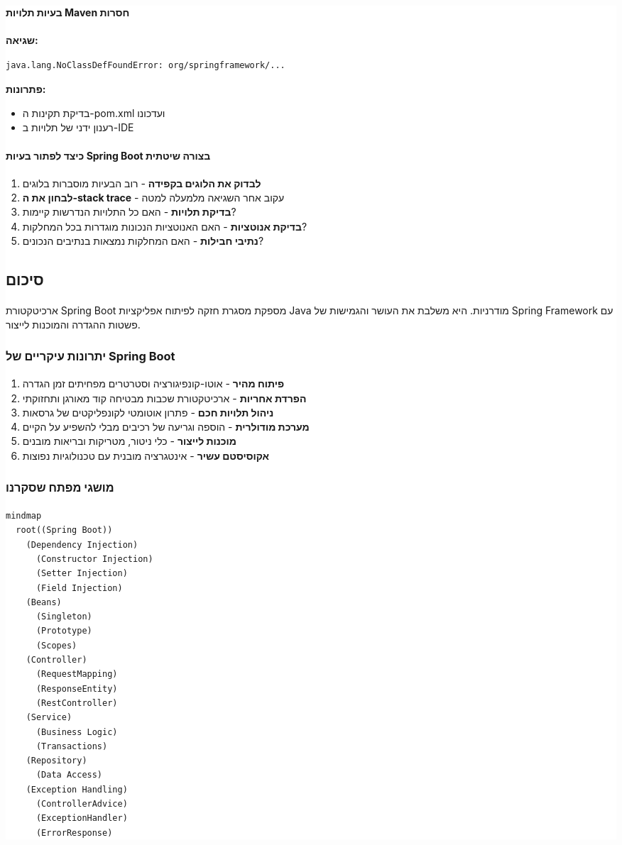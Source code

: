 #### בעיות תלויות Maven חסרות
**שגיאה:**
```
java.lang.NoClassDefFoundError: org/springframework/...
```

**פתרונות:**
- בדיקת תקינות ה-pom.xml ועדכונו
- רענון ידני של תלויות ב-IDE

#### כיצד לפתור בעיות Spring Boot בצורה שיטתית

1. **לבדוק את הלוגים בקפידה** - רוב הבעיות מוסברות בלוגים
2. **לבחון את ה-stack trace** - עקוב אחר השגיאה מלמעלה למטה
3. **בדיקת תלויות** - האם כל התלויות הנדרשות קיימות?
4. **בדיקת אנוטציות** - האם האנוטציות הנכונות מוגדרות בכל המחלקות?
5. **נתיבי חבילות** - האם המחלקות נמצאות בנתיבים הנכונים?

## סיכום

ארכיטקטורת Spring Boot מספקת מסגרת חזקה לפיתוח אפליקציות Java מודרניות. היא משלבת את העושר והגמישות של Spring Framework עם פשטות ההגדרה והמוכנות לייצור.

### יתרונות עיקריים של Spring Boot

1. **פיתוח מהיר** - אוטו-קונפיגורציה וסטרטרים מפחיתים זמן הגדרה
2. **הפרדת אחריות** - ארכיטקטורת שכבות מבטיחה קוד מאורגן ותחזוקתי
3. **ניהול תלויות חכם** - פתרון אוטומטי לקונפליקטים של גרסאות
4. **מערכת מודולרית** - הוספה וגריעה של רכיבים מבלי להשפיע על הקיים
5. **מוכנות לייצור** - כלי ניטור, מטריקות ובריאות מובנים
6. **אקוסיסטם עשיר** - אינטגרציה מובנית עם טכנולוגיות נפוצות

### מושגי מפתח שסקרנו

```mermaid
mindmap
  root((Spring Boot))
    (Dependency Injection)
      (Constructor Injection)
      (Setter Injection)
      (Field Injection)
    (Beans)
      (Singleton)
      (Prototype)
      (Scopes)
    (Controller)
      (RequestMapping)
      (ResponseEntity)
      (RestController)
    (Service)
      (Business Logic)
      (Transactions)
    (Repository)
      (Data Access)
    (Exception Handling)
      (ControllerAdvice)
      (ExceptionHandler)
      (ErrorResponse)
```
